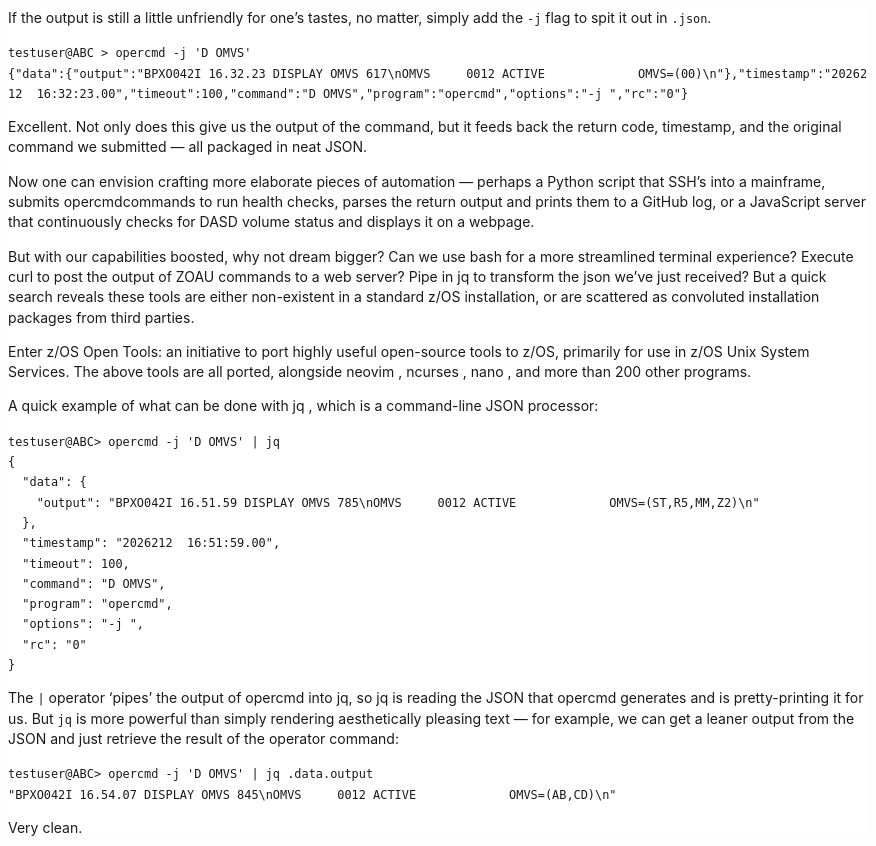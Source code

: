 If the output is still a little unfriendly for one’s tastes, no matter, simply add the `-j` flag to spit it out in `.json`.

```
testuser@ABC > opercmd -j 'D OMVS'
{"data":{"output":"BPXO042I 16.32.23 DISPLAY OMVS 617\nOMVS     0012 ACTIVE             OMVS=(00)\n"},"timestamp":"2026212  16:32:23.00","timeout":100,"command":"D OMVS","program":"opercmd","options":"-j ","rc":"0"}
```

Excellent. Not only does this give us the output of the command, but it feeds back the return code, timestamp, and the original command we submitted — all packaged in neat JSON.

Now one can envision crafting more elaborate pieces of automation — perhaps a Python script that SSH’s into a mainframe, submits opercmdcommands to run health checks, parses the return output and prints them to a GitHub log, or a JavaScript server that continuously checks for DASD volume status and displays it on a webpage.

But with our capabilities boosted, why not dream bigger? Can we use bash for a more streamlined terminal experience? Execute curl to post the output of ZOAU commands to a web server? Pipe in jq to transform the json we’ve just received? But a quick search reveals these tools are either non-existent in a standard z/OS installation, or are scattered as convoluted installation packages from third parties.

Enter z/OS Open Tools: an initiative to port highly useful open-source tools to z/OS, primarily for use in z/OS Unix System Services. The above tools are all ported, alongside neovim , ncurses , nano , and more than 200 other programs.

A quick example of what can be done with jq , which is a command-line JSON processor:

```
testuser@ABC> opercmd -j 'D OMVS' | jq
{
  "data": {
    "output": "BPXO042I 16.51.59 DISPLAY OMVS 785\nOMVS     0012 ACTIVE             OMVS=(ST,R5,MM,Z2)\n"
  },
  "timestamp": "2026212  16:51:59.00",
  "timeout": 100,
  "command": "D OMVS",
  "program": "opercmd",
  "options": "-j ",
  "rc": "0"
}
```

The `|` operator ‘pipes’ the output of opercmd into jq, so jq is reading the JSON that opercmd generates and is pretty-printing it for us. But `jq` is more powerful than simply rendering aesthetically pleasing text — for example, we can get a leaner output from the JSON and just retrieve the result of the operator command:

```
testuser@ABC> opercmd -j 'D OMVS' | jq .data.output
"BPXO042I 16.54.07 DISPLAY OMVS 845\nOMVS     0012 ACTIVE             OMVS=(AB,CD)\n"
```

Very clean.

